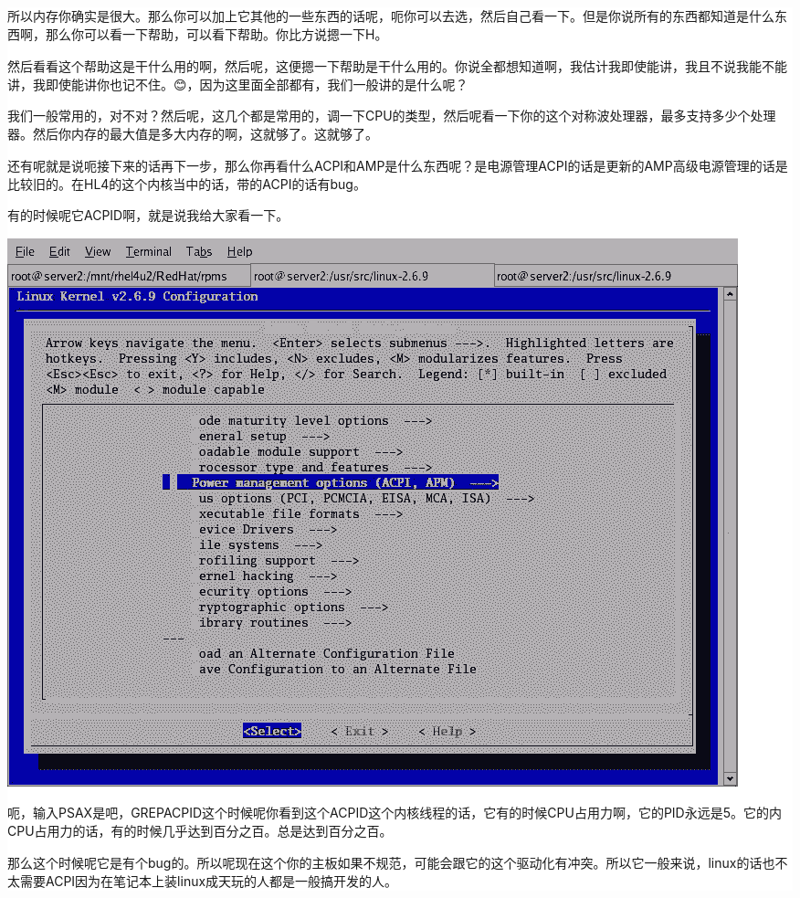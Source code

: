 所以内存你确实是很大。那么你可以加上它其他的一些东西的话呢，呃你可以去选，然后自己看一下。但是你说所有的东西都知道是什么东西啊，那么你可以看一下帮助，可以看下帮助。你比方说摁一下H。

然后看看这个帮助这是干什么用的啊，然后呢，这便摁一下帮助是干什么用的。你说全都想知道啊，我估计我即使能讲，我且不说我能不能讲，我即使能讲你也记不住。😊，因为这里面全部都有，我们一般讲的是什么呢？

我们一般常用的，对不对？然后呢，这几个都是常用的，调一下CPU的类型，然后呢看一下你的这个对称波处理器，最多支持多少个处理器。然后你内存的最大值是多大内存的啊，这就够了。这就够了。

还有呢就是说呃接下来的话再下一步，那么你再看什么ACPI和AMP是什么东西呢？是电源管理ACPI的话是更新的AMP高级电源管理的话是比较旧的。在HL4的这个内核当中的话，带的ACPI的话有bug。

有的时候呢它ACPID啊，就是说我给大家看一下。

![](img/6e1bba9b211507797c2bccffaa710fee_26.png)

呃，输入PSAX是吧，GREPACPID这个时候呢你看到这个ACPID这个内核线程的话，它有的时候CPU占用力啊，它的PID永远是5。它的内CPU占用力的话，有的时候几乎达到百分之百。总是达到百分之百。

那么这个时候呢它是有个bug的。所以呢现在这个你的主板如果不规范，可能会跟它的这个驱动化有冲突。所以它一般来说，linux的话也不太需要ACPI因为在笔记本上装linux成天玩的人都是一般搞开发的人。


